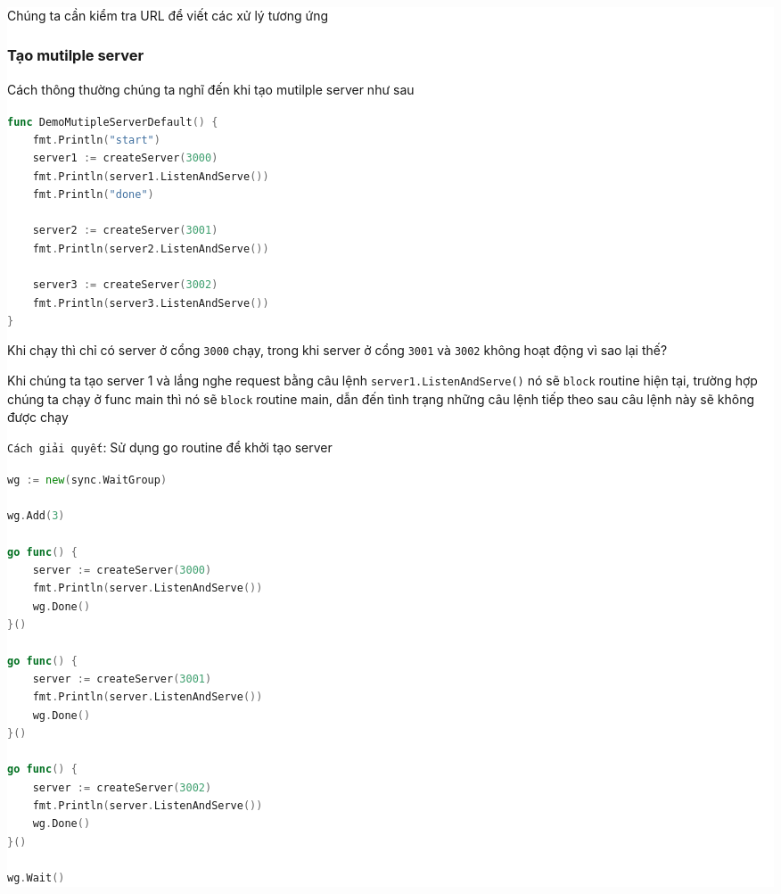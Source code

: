 Chúng ta cần kiểm tra URL để viết các xử lý tương ứng

### Tạo mutilple server

Cách thông thường chúng ta nghĩ đến khi tạo mutilple server như sau

```go
func DemoMutipleServerDefault() {
	fmt.Println("start")
	server1 := createServer(3000)
	fmt.Println(server1.ListenAndServe())
	fmt.Println("done")

	server2 := createServer(3001)
	fmt.Println(server2.ListenAndServe())

	server3 := createServer(3002)
	fmt.Println(server3.ListenAndServe())
}
```

Khi chạy thì chỉ có server ở cổng ```3000``` chạy, trong khi server ở cổng ```3001``` và ```3002``` không hoạt động vì sao lại thế?

Khi chúng ta tạo server 1 và lắng nghe request bằng câu lệnh ```server1.ListenAndServe()``` nó sẽ ```block``` routine hiện tại, trường hợp chúng ta chạy ở func main thì nó sẽ ```block``` routine main, dẫn đến tình trạng những câu lệnh tiếp theo sau câu lệnh này sẽ không được chạy

```Cách giải quyết```: Sử dụng go routine để khởi tạo server

```go
wg := new(sync.WaitGroup)

wg.Add(3)

go func() {
    server := createServer(3000)
    fmt.Println(server.ListenAndServe())
    wg.Done()
}()

go func() {
    server := createServer(3001)
    fmt.Println(server.ListenAndServe())
    wg.Done()
}()

go func() {
    server := createServer(3002)
    fmt.Println(server.ListenAndServe())
    wg.Done()
}()

wg.Wait()
```
